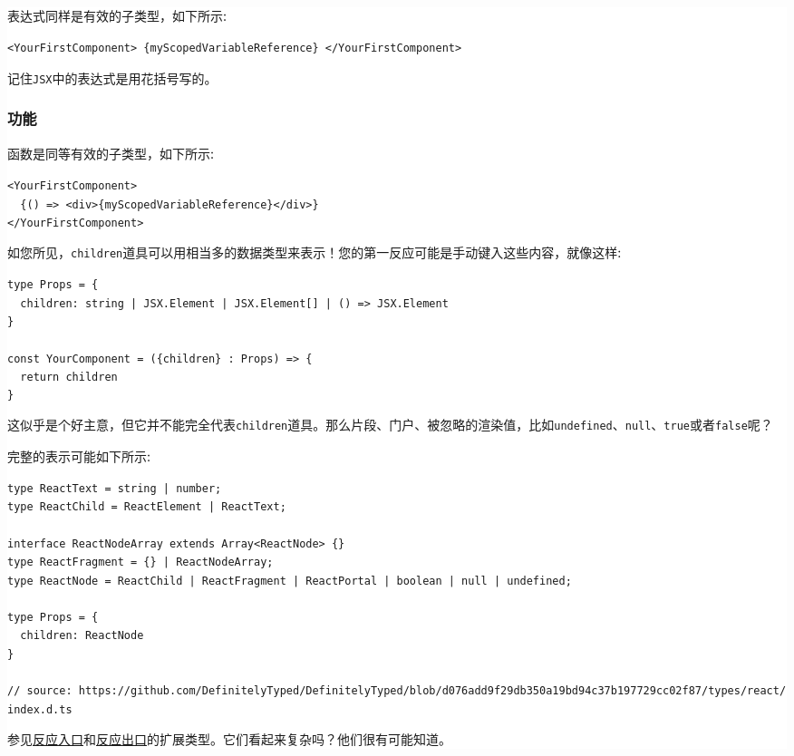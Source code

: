表达式同样是有效的子类型，如下所示:

```
<YourFirstComponent> {myScopedVariableReference} </YourFirstComponent>

```

记住`JSX`中的表达式是用花括号写的。

### 功能

函数是同等有效的子类型，如下所示:

```
<YourFirstComponent> 
  {() => <div>{myScopedVariableReference}</div>} 
</YourFirstComponent>

```

如您所见，`children`道具可以用相当多的数据类型来表示！您的第一反应可能是手动键入这些内容，就像这样:

```
type Props = {
  children: string | JSX.Element | JSX.Element[] | () => JSX.Element
}

const YourComponent = ({children} : Props) => {
  return children
}

```

这似乎是个好主意，但它并不能完全代表`children`道具。那么片段、门户、被忽略的渲染值，比如`undefined`、`null`、`true`或者`false`呢？

完整的表示可能如下所示:

```
type ReactText = string | number;
type ReactChild = ReactElement | ReactText;

interface ReactNodeArray extends Array<ReactNode> {}
type ReactFragment = {} | ReactNodeArray;
type ReactNode = ReactChild | ReactFragment | ReactPortal | boolean | null | undefined;

type Props = {
  children: ReactNode
}

// source: https://github.com/DefinitelyTyped/DefinitelyTyped/blob/d076add9f29db350a19bd94c37b197729cc02f87/types/react/index.d.ts

```

参见[反应入口](https://github.com/DefinitelyTyped/DefinitelyTyped/blob/d076add9f29db350a19bd94c37b197729cc02f87/types/react/index.d.ts#L190)和[反应出口](https://github.com/DefinitelyTyped/DefinitelyTyped/blob/d076add9f29db350a19bd94c37b197729cc02f87/types/react/index.d.ts#L146)的扩展类型。它们看起来复杂吗？他们很有可能知道。
